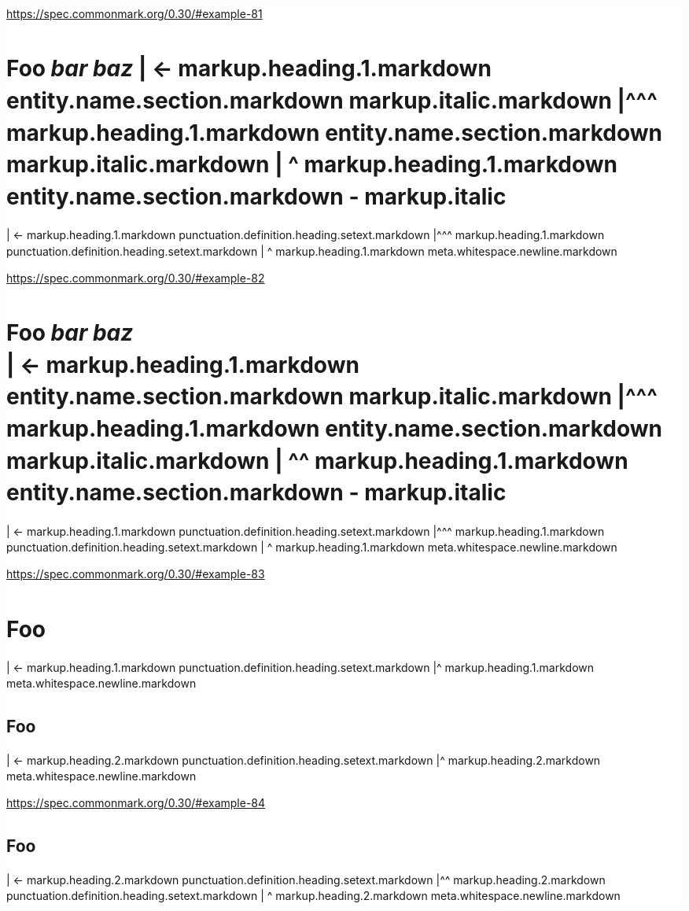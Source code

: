 https://spec.commonmark.org/0.30/#example-81

Foo *bar
baz*
| <- markup.heading.1.markdown entity.name.section.markdown markup.italic.markdown
|^^^ markup.heading.1.markdown entity.name.section.markdown markup.italic.markdown
|   ^ markup.heading.1.markdown entity.name.section.markdown - markup.italic
====
| <- markup.heading.1.markdown punctuation.definition.heading.setext.markdown
|^^^ markup.heading.1.markdown punctuation.definition.heading.setext.markdown
|   ^ markup.heading.1.markdown meta.whitespace.newline.markdown

https://spec.commonmark.org/0.30/#example-82

  Foo *bar
baz*  
| <- markup.heading.1.markdown entity.name.section.markdown markup.italic.markdown
|^^^ markup.heading.1.markdown entity.name.section.markdown markup.italic.markdown
|   ^^ markup.heading.1.markdown entity.name.section.markdown - markup.italic
====
| <- markup.heading.1.markdown punctuation.definition.heading.setext.markdown
|^^^ markup.heading.1.markdown punctuation.definition.heading.setext.markdown
|   ^ markup.heading.1.markdown meta.whitespace.newline.markdown

https://spec.commonmark.org/0.30/#example-83

Foo
=
| <- markup.heading.1.markdown punctuation.definition.heading.setext.markdown
|^ markup.heading.1.markdown meta.whitespace.newline.markdown

Foo
-
| <- markup.heading.2.markdown punctuation.definition.heading.setext.markdown
|^ markup.heading.2.markdown meta.whitespace.newline.markdown

https://spec.commonmark.org/0.30/#example-84

   Foo
---
| <- markup.heading.2.markdown punctuation.definition.heading.setext.markdown
|^^ markup.heading.2.markdown punctuation.definition.heading.setext.markdown
|  ^ markup.heading.2.markdown meta.whitespace.newline.markdown
